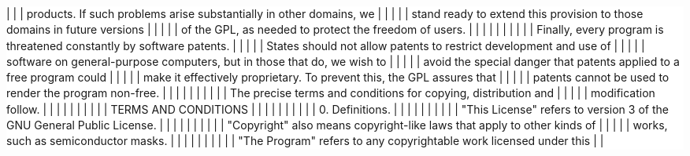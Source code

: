|                                    |                   | products.  If such problems arise substantially in other domains, we           |                                                                                                     |
|                                    |                   | stand ready to extend this provision to those domains in future versions       |                                                                                                     |
|                                    |                   | of the GPL, as needed to protect the freedom of users.                         |                                                                                                     |
|                                    |                   |                                                                                |                                                                                                     |
|                                    |                   |   Finally, every program is threatened constantly by software patents.         |                                                                                                     |
|                                    |                   | States should not allow patents to restrict development and use of             |                                                                                                     |
|                                    |                   | software on general-purpose computers, but in those that do, we wish to        |                                                                                                     |
|                                    |                   | avoid the special danger that patents applied to a free program could          |                                                                                                     |
|                                    |                   | make it effectively proprietary.  To prevent this, the GPL assures that        |                                                                                                     |
|                                    |                   | patents cannot be used to render the program non-free.                         |                                                                                                     |
|                                    |                   |                                                                                |                                                                                                     |
|                                    |                   |   The precise terms and conditions for copying, distribution and               |                                                                                                     |
|                                    |                   | modification follow.                                                           |                                                                                                     |
|                                    |                   |                                                                                |                                                                                                     |
|                                    |                   |                        TERMS AND CONDITIONS                                    |                                                                                                     |
|                                    |                   |                                                                                |                                                                                                     |
|                                    |                   |   0. Definitions.                                                              |                                                                                                     |
|                                    |                   |                                                                                |                                                                                                     |
|                                    |                   |   "This License" refers to version 3 of the GNU General Public License.        |                                                                                                     |
|                                    |                   |                                                                                |                                                                                                     |
|                                    |                   |   "Copyright" also means copyright-like laws that apply to other kinds of      |                                                                                                     |
|                                    |                   | works, such as semiconductor masks.                                            |                                                                                                     |
|                                    |                   |                                                                                |                                                                                                     |
|                                    |                   |   "The Program" refers to any copyrightable work licensed under this           |                                                                                                     |